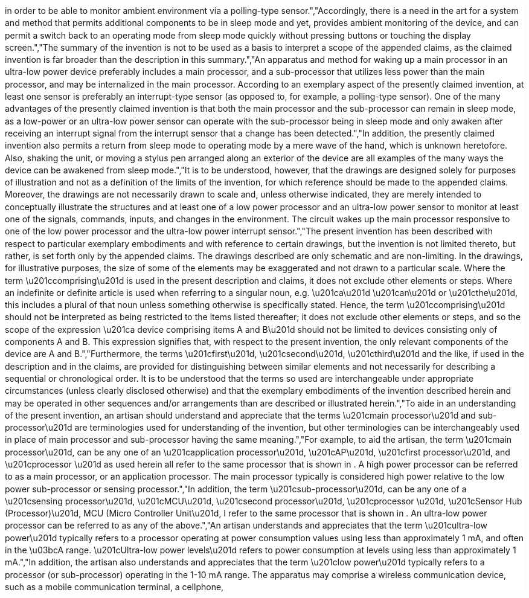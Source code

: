 in order to be able to monitor ambient environment via a polling-type sensor.","Accordingly, there is a need in the art for a system and method that permits additional components to be in sleep mode and yet, provides ambient monitoring of the device, and can permit a switch back to an operating mode from sleep mode quickly without pressing buttons or touching the display screen.","The summary of the invention is not to be used as a basis to interpret a scope of the appended claims, as the claimed invention is far broader than the description in this summary.","An apparatus and method for waking up a main processor in an ultra-low power device preferably includes a main processor, and a sub-processor that utilizes less power than the main processor, and may be internalized in the main processor. According to an exemplary aspect of the presently claimed invention, at least one sensor is preferably an interrupt-type sensor (as opposed to, for example, a polling-type sensor). One of the many advantages of the presently claimed invention is that both the main processor and the sub-processor can remain in sleep mode, as a low-power or an ultra-low power sensor can operate with the sub-processor being in sleep mode and only awaken after receiving an interrupt signal from the interrupt sensor that a change has been detected.","In addition, the presently claimed invention also permits a return from sleep mode to operating mode by a mere wave of the hand, which is unknown heretofore. Also, shaking the unit, or moving a stylus pen arranged along an exterior of the device are all examples of the many ways the device can be awakened from sleep mode.","It is to be understood, however, that the drawings are designed solely for purposes of illustration and not as a definition of the limits of the invention, for which reference should be made to the appended claims. Moreover, the drawings are not necessarily drawn to scale and, unless otherwise indicated, they are merely intended to conceptually illustrate the structures and at least one of a low power processor and an ultra-low power sensor to monitor at least one of the signals, commands, inputs, and changes in the environment. The circuit wakes up the main processor responsive to one of the low power processor and the ultra-low power interrupt sensor.","The present invention has been described with respect to particular exemplary embodiments and with reference to certain drawings, but the invention is not limited thereto, but rather, is set forth only by the appended claims. The drawings described are only schematic and are non-limiting. In the drawings, for illustrative purposes, the size of some of the elements may be exaggerated and not drawn to a particular scale. Where the term \u201ccomprising\u201d is used in the present description and claims, it does not exclude other elements or steps. Where an indefinite or definite article is used when referring to a singular noun, e.g. \u201ca\u201d \u201can\u201d or \u201cthe\u201d, this includes a plural of that noun unless something otherwise is specifically stated. Hence, the term \u201ccomprising\u201d should not be interpreted as being restricted to the items listed thereafter; it does not exclude other elements or steps, and so the scope of the expression \u201ca device comprising items A and B\u201d should not be limited to devices consisting only of components A and B. This expression signifies that, with respect to the present invention, the only relevant components of the device are A and B.","Furthermore, the terms \u201cfirst\u201d, \u201csecond\u201d, \u201cthird\u201d and the like, if used in the description and in the claims, are provided for distinguishing between similar elements and not necessarily for describing a sequential or chronological order. It is to be understood that the terms so used are interchangeable under appropriate circumstances (unless clearly disclosed otherwise) and that the exemplary embodiments of the invention described herein and may be operated in other sequences and\/or arrangements than are described or illustrated herein.","To aide in an understanding of the present invention, an artisan should understand and appreciate that the terms \u201cmain processor\u201d and sub-processor\u201d are terminologies used for understanding of the invention, but other terminologies can be interchangeably used in place of main processor and sub-processor having the same meaning.","For example, to aid the artisan, the term \u201cmain processor\u201d, can be any one of an \u201capplication processor\u201d, \u201cAP\u201d, \u201cfirst processor\u201d, and \u201cprocessor \u201d as used herein all refer to the same processor  that is shown in . A high power processor can be referred to as a main processor, or an application processor. The main processor typically is considered high power relative to the low power sub-processor or sensing processor.","In addition, the term \u201csub-processor\u201d, can be any one of a \u201csensing processor\u201d, \u201cMCU\u201d, \u201csecond processor\u201d, \u201cprocessor \u201d, \u201cSensor Hub (Processor)\u201d, MCU (Micro Controller Unit\u201d, I refer to the same processor  that is shown in . An ultra-low power processor can be referred to as any of the above.","An artisan understands and appreciates that the term \u201cultra-low power\u201d typically refers to a processor operating at power consumption values using less than approximately 1 mA, and often in the \u03bcA range. \u201cUltra-low power levels\u201d refers to power consumption at levels using less than approximately 1 mA.","In addition, the artisan also understands and appreciates that the term \u201clow power\u201d typically refers to a processor (or sub-processor) operating in the 1-10 mA range. The apparatus may comprise a wireless communication device, such as a mobile communication terminal, a cellphone,